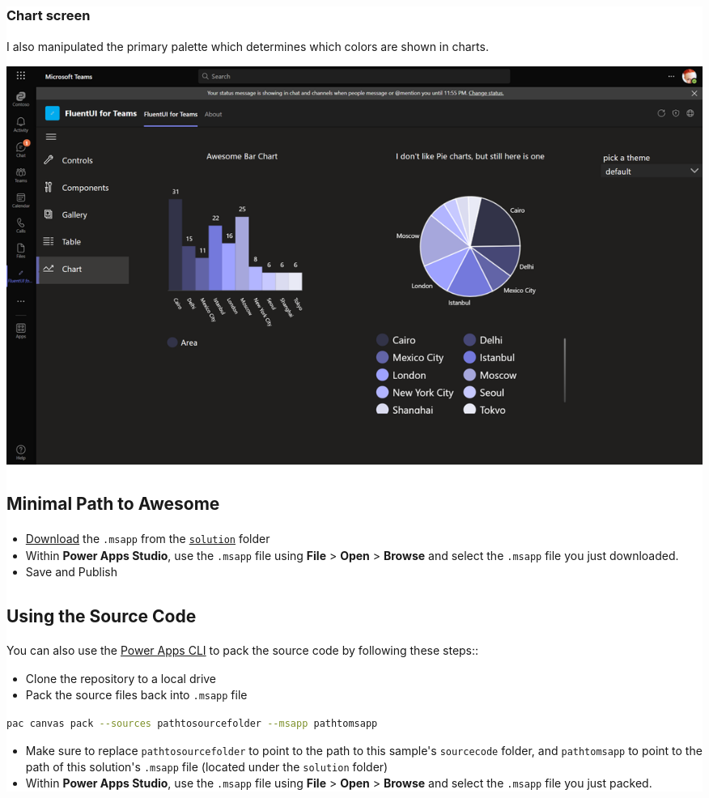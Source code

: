 ### Chart screen

I also manipulated the primary palette which determines which colors are shown in charts.

![Chart screen](assets/ChartScreen.png)

## Minimal Path to Awesome

* [Download](https://github.com/pnp/powerapps-samples/raw/main/samples/fluentui-for-teams-theme/solution/fluentui-for-teams-theme.msapp) the `.msapp` from the [`solution`](https://github.com/pnp/powerapps-samples/tree/main/samples/fluentui-for-teams-theme/solution) folder
* Within **Power Apps Studio**, use the `.msapp` file using **File** > **Open** > **Browse** and select the `.msapp` file you just downloaded.
* Save and Publish

## Using the Source Code

You can also use the [Power Apps CLI](https://docs.microsoft.com/powerapps/developer/data-platform/powerapps-cli) to pack the source code by following these steps::

* Clone the repository to a local drive
* Pack the source files back into `.msapp` file

``` bash
pac canvas pack --sources pathtosourcefolder --msapp pathtomsapp
```

* Make sure to replace `pathtosourcefolder` to point to the path to this sample's `sourcecode` folder, and `pathtomsapp` to point to the path of this solution's `.msapp` file (located under the `solution` folder)
* Within **Power Apps Studio**, use the `.msapp` file using **File** > **Open** > **Browse** and select the `.msapp` file you just packed.
